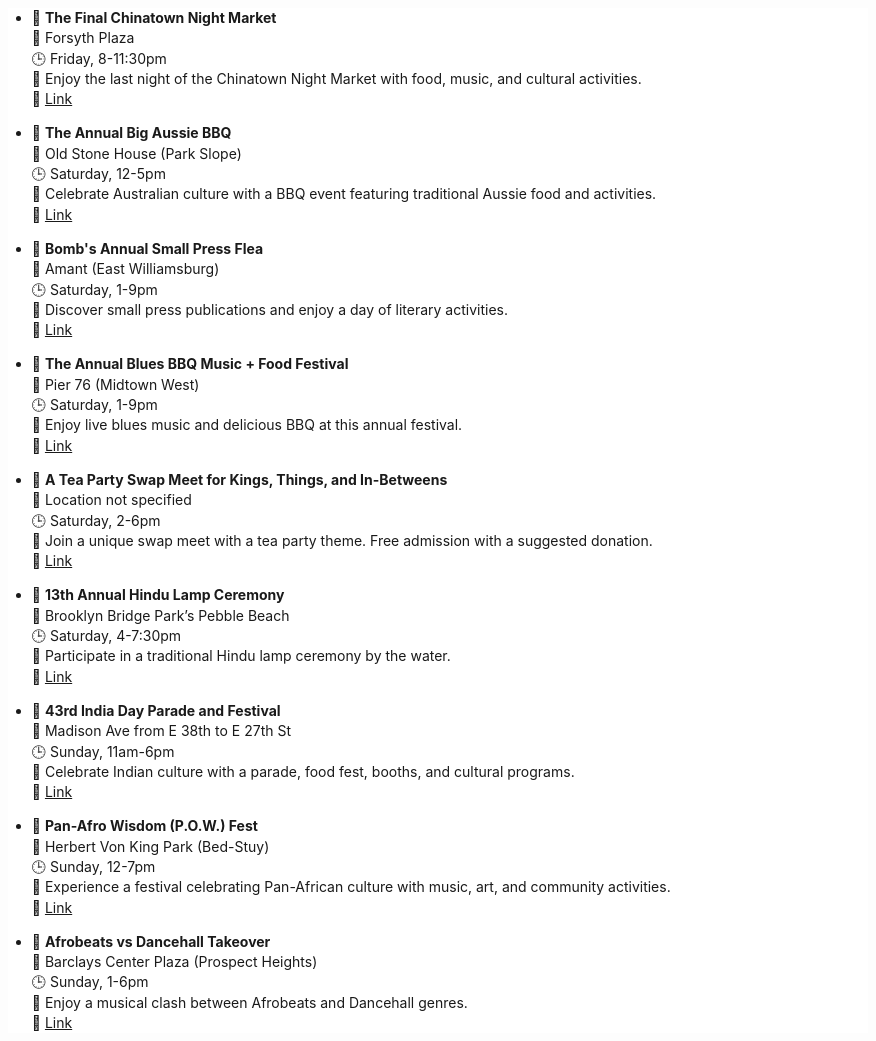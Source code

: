 
- 🎉 **The Final Chinatown Night Market**  
  📍 Forsyth Plaza  
  🕒 Friday, 8-11:30pm  
  📝 Enjoy the last night of the Chinatown Night Market with food, music, and cultural activities.  
  🔗 [Link](https://www.thinkchinatown.org/nightmarket)

- 🎉 **The Annual Big Aussie BBQ**  
  📍 Old Stone House (Park Slope)  
  🕒 Saturday, 12-5pm  
  📝 Celebrate Australian culture with a BBQ event featuring traditional Aussie food and activities.  
  🔗 [Link](https://bigaussiebbq.com)

- 🎉 **Bomb's Annual Small Press Flea**  
  📍 Amant (East Williamsburg)  
  🕒 Saturday, 1-9pm  
  📝 Discover small press publications and enjoy a day of literary activities.  
  🔗 [Link](https://bombmagazine.org/events/small-press-flea-2025/)

- 🎉 **The Annual Blues BBQ Music + Food Festival**  
  📍 Pier 76 (Midtown West)  
  🕒 Saturday, 1-9pm  
  📝 Enjoy live blues music and delicious BBQ at this annual festival.  
  🔗 [Link](https://hudsonriverpark.org/visit/events/event/blues-bbq-festival-2025/)

- 🎉 **A Tea Party Swap Meet for Kings, Things, and In-Betweens**  
  📍 Location not specified  
  🕒 Saturday, 2-6pm  
  📝 Join a unique swap meet with a tea party theme. Free admission with a suggested donation.  
  🔗 [Link](https://withfriends.events/event/JaizsS2u/footlight-presents-a-tea-party-swap-meet-for-kings-things-and-in-betweens/)

- 🎉 **13th Annual Hindu Lamp Ceremony**  
  📍 Brooklyn Bridge Park’s Pebble Beach  
  🕒 Saturday, 4-7:30pm  
  📝 Participate in a traditional Hindu lamp ceremony by the water.  
  🔗 [Link](https://brooklynbridgepark.org/event/hindu-lamp-ceremony/)

- 🎉 **43rd India Day Parade and Festival**  
  📍 Madison Ave from E 38th to E 27th St  
  🕒 Sunday, 11am-6pm  
  📝 Celebrate Indian culture with a parade, food fest, booths, and cultural programs.  
  🔗 [Link](https://fianynjct.org)

- 🎉 **Pan-Afro Wisdom (P.O.W.) Fest**  
  📍 Herbert Von King Park (Bed-Stuy)  
  🕒 Sunday, 12-7pm  
  📝 Experience a festival celebrating Pan-African culture with music, art, and community activities.  
  🔗 [Link](https://www.divinetimescollective.com/event-details-registration/pow-fest-2025)

- 🎉 **Afrobeats vs Dancehall Takeover**  
  📍 Barclays Center Plaza (Prospect Heights)  
  🕒 Sunday, 1-6pm  
  📝 Enjoy a musical clash between Afrobeats and Dancehall genres.  
  🔗 [Link](https://www.eventbrite.com/e/afrobeats-vs-dancehall-takeover-barclays-center-summer-sound-clash-tickets-1539243020309)
